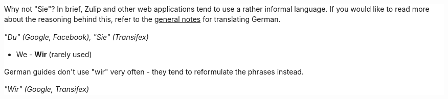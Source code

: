 Why not "Sie"? In brief, Zulip and other web applications tend to use a rather
informal language. If you would like to read more about the reasoning behind
this, refer to the [general notes](general-notes.md#formal-or-informal) for
translating German.

*"Du" (Google, Facebook), "Sie" (Transifex)*

* We - **Wir** (rarely used)

German guides don't use "wir" very often - they tend to reformulate the
phrases instead.

*"Wir" (Google, Transifex)*

